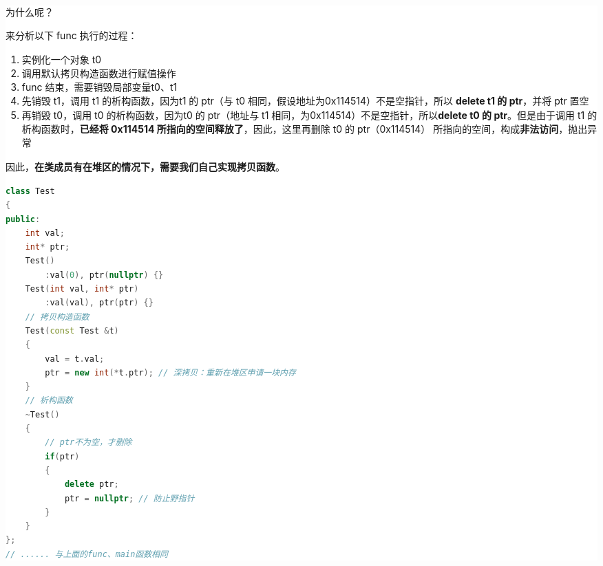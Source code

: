 为什么呢？

来分析以下 func 执行的过程：

1. 实例化一个对象 t0
2. 调用默认拷贝构造函数进行赋值操作
3. func 结束，需要销毁局部变量t0、t1
4. 先销毁 t1，调用 t1 的析构函数，因为t1 的 ptr（与 t0 相同，假设地址为0x114514）不是空指针，所以 **delete t1 的 ptr**，并将 ptr 置空
5. 再销毁 t0，调用 t0 的析构函数，因为t0 的 ptr（地址与 t1 相同，为0x114514）不是空指针，所以**delete t0 的 ptr**。但是由于调用 t1 的析构函数时，**已经将 0x114514 所指向的空间释放了**，因此，这里再删除 t0 的 ptr（0x114514） 所指向的空间，构成**非法访问**，抛出异常

因此，**在类成员有在堆区的情况下，需要我们自己实现拷贝函数**。

~~~C++
class Test
{
public:
    int val;
    int* ptr;
    Test()
        :val(0), ptr(nullptr) {}
    Test(int val, int* ptr)
        :val(val), ptr(ptr) {}
    // 拷贝构造函数
    Test(const Test &t)
    {
        val = t.val;
        ptr = new int(*t.ptr); // 深拷贝：重新在堆区申请一块内存
    }
    // 析构函数
    ~Test()
    {
        // ptr不为空，才删除
        if(ptr)
        {
            delete ptr;
            ptr = nullptr; // 防止野指针
        }
    }
};
// ...... 与上面的func、main函数相同
~~~


